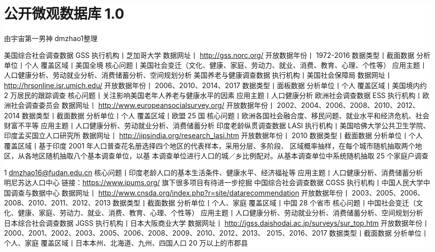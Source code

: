 # 公开微观数据库 1.0
由宇宙第一男神 dmzhao1整理

美国综合社会调查数据 GSS
执行机构丨芝加哥大学
数据网址丨 http://gss.norc.org/
开放数据年份丨 1972-2016
数据类型丨截面数据
分析单位丨个人
覆盖区域丨美国全境
核心问题丨美国社会变迁（文化、健康、家庭、劳动力、就业、消费、教育、心理、个性等）
应用主题丨人口健康分析、劳动就业分析、消费储蓄分析、空间规划分析
美国养老与健康调查数据
执行机构丨美国社会保障局
数据网址丨 http://hrsonline.isr.umich.edu/
开放数据年份丨 2006、2010、2014、2017
数据类型丨面板数据
分析单位丨个人
覆盖区域丨美国境内约 2 万居民的跟踪调查
核心问题丨关注影响美国老年人养老与健康水平的因素
应用主题丨人口健康分析
欧洲社会调查数据 ESS
执行机构丨欧洲社会调查委员会
数据网址丨 http://www.europeansocialsurvey.org/
开放数据年份丨 2002、2004、2006、2008、2010、2012、2014
数据类型丨截面数据
分析单位丨个人
覆盖区域丨欧盟 25 国
核心问题丨欧洲各国社会融合度、移民问题、就业水平和经济危机、社会财富不平等
应用主题丨人口健康分析、劳动就业分析、消费储蓄分析
印度老龄纵贯调查数据 LASI
执行机构丨美国哈佛大学公共卫生学院、印度孟买国立人口研究所
数据网址丨 http://iipsindia.org/research_lasi.htm
开放数据年份丨 2010
数据类型丨截面数据
分析单位丨个人
覆盖区域丨基于印度 2001 年人口普查花名册选择四个地区的代表样本，采用分层、多阶段、
区域概率抽样，在每个城市随机抽取两个地区，从各地区随机抽取八个基本调查单位，以基
本调查单位进行人口的城／乡比例配对。从基本调查单位中系统随机抽取 25 个家庭户调查

1 dmzhao16@fudan.edu.cn
核心问题丨印度老龄人口的基本生活条件、健康水平、经济福祉等
应用主题丨人口健康分析、消费储蓄分析
明尼苏达人口中心
链接：https://www.ipums.org/
旗下很多项目有待进一步挖掘
中国综合社会调查数据 CGSS
执行机构丨中国人民大学中国调查与数据中心
数据网址丨 http://www.cnsda.org/index.php?r=site/datarecommendation
开放数据年份丨 2003、2005、2006、2008、2010、2011、2012、2013
数据类型丨截面数据
分析单位丨个人、家庭
覆盖区域丨中国 28 个省市
核心问题丨中国社会变迁（文化、健康、家庭、劳动力、就业、消费、教育、心理、个性等）
应用主题丨人口健康分析、劳动就业分析、消费储蓄分析、空间规划分析
日本综合社会调查数据 JGSS
执行机构丨日本大阪商业大学
数据网址丨 http://jgss.daishodai.ac.jp/surveys/sur_top.htm
开放数据年份丨 2000、2001、2002、2003、2005、2006、2008、2009、2010、2012、2013、
2015、2016、2017
数据类型丨截面数据
分析单位丨个人、家庭
覆盖区域丨日本本州、北海道、九州、四国人口 20 万以上的市郡县